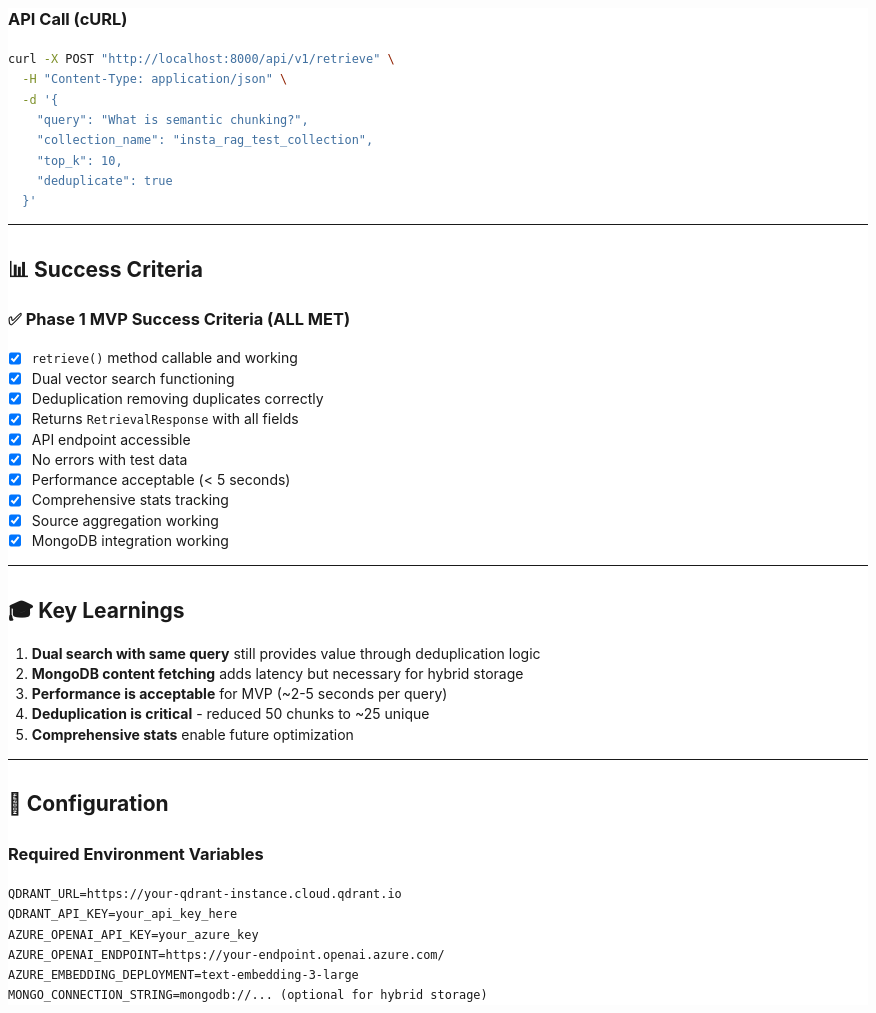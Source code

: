 ### API Call (cURL)

```bash
curl -X POST "http://localhost:8000/api/v1/retrieve" \
  -H "Content-Type: application/json" \
  -d '{
    "query": "What is semantic chunking?",
    "collection_name": "insta_rag_test_collection",
    "top_k": 10,
    "deduplicate": true
  }'
```

______________________________________________________________________

## 📊 Success Criteria

### ✅ Phase 1 MVP Success Criteria (ALL MET)

- [x] `retrieve()` method callable and working
- [x] Dual vector search functioning
- [x] Deduplication removing duplicates correctly
- [x] Returns `RetrievalResponse` with all fields
- [x] API endpoint accessible
- [x] No errors with test data
- [x] Performance acceptable (< 5 seconds)
- [x] Comprehensive stats tracking
- [x] Source aggregation working
- [x] MongoDB integration working

______________________________________________________________________

## 🎓 Key Learnings

1. **Dual search with same query** still provides value through deduplication logic
1. **MongoDB content fetching** adds latency but necessary for hybrid storage
1. **Performance is acceptable** for MVP (~2-5 seconds per query)
1. **Deduplication is critical** - reduced 50 chunks to ~25 unique
1. **Comprehensive stats** enable future optimization

______________________________________________________________________

## 🔧 Configuration

### Required Environment Variables

```env
QDRANT_URL=https://your-qdrant-instance.cloud.qdrant.io
QDRANT_API_KEY=your_api_key_here
AZURE_OPENAI_API_KEY=your_azure_key
AZURE_OPENAI_ENDPOINT=https://your-endpoint.openai.azure.com/
AZURE_EMBEDDING_DEPLOYMENT=text-embedding-3-large
MONGO_CONNECTION_STRING=mongodb://... (optional for hybrid storage)
```
